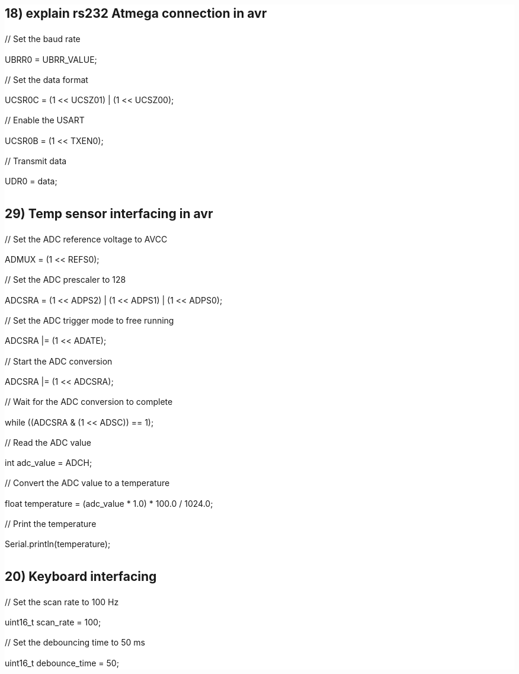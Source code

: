 ## **18) explain rs232 Atmega connection in avr**

// Set the baud rate

UBRR0 = UBRR_VALUE;

// Set the data format

UCSR0C = (1 << UCSZ01) | (1 << UCSZ00);

// Enable the USART

UCSR0B = (1 << TXEN0);

// Transmit data

UDR0 = data;

## **29) Temp sensor interfacing in avr**

// Set the ADC reference voltage to AVCC

ADMUX = (1 << REFS0);

// Set the ADC prescaler to 128

ADCSRA = (1 << ADPS2) | (1 << ADPS1) | (1 << ADPS0);

// Set the ADC trigger mode to free running

ADCSRA |= (1 << ADATE);

// Start the ADC conversion

ADCSRA |= (1 << ADCSRA);

// Wait for the ADC conversion to complete

while ((ADCSRA & (1 << ADSC)) == 1);

// Read the ADC value

int adc_value = ADCH;

// Convert the ADC value to a temperature

float temperature = (adc_value * 1.0) * 100.0 / 1024.0;

// Print the temperature

Serial.println(temperature);

## **20) Keyboard interfacing**

// Set the scan rate to 100 Hz

uint16_t scan_rate = 100;

// Set the debouncing time to 50 ms

uint16_t debounce_time = 50;
